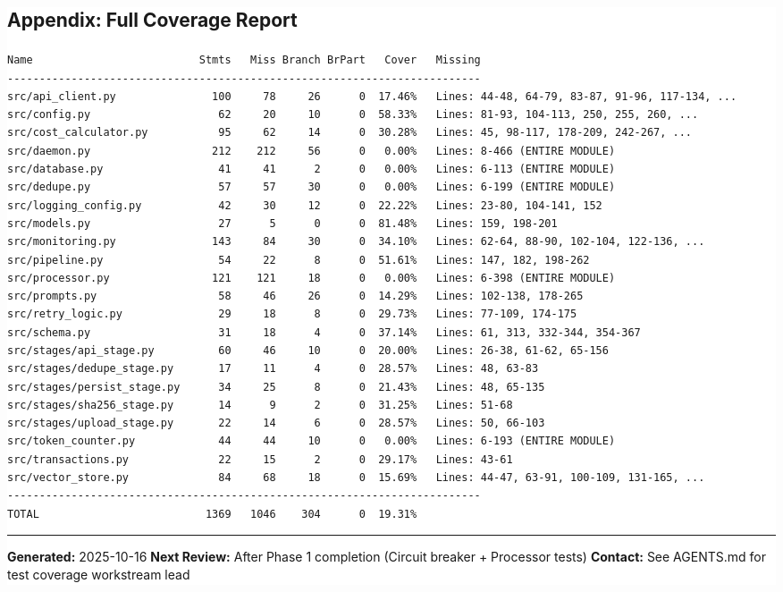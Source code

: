 
## Appendix: Full Coverage Report

```
Name                          Stmts   Miss Branch BrPart   Cover   Missing
--------------------------------------------------------------------------
src/api_client.py               100     78     26      0  17.46%   Lines: 44-48, 64-79, 83-87, 91-96, 117-134, ...
src/config.py                    62     20     10      0  58.33%   Lines: 81-93, 104-113, 250, 255, 260, ...
src/cost_calculator.py           95     62     14      0  30.28%   Lines: 45, 98-117, 178-209, 242-267, ...
src/daemon.py                   212    212     56      0   0.00%   Lines: 8-466 (ENTIRE MODULE)
src/database.py                  41     41      2      0   0.00%   Lines: 6-113 (ENTIRE MODULE)
src/dedupe.py                    57     57     30      0   0.00%   Lines: 6-199 (ENTIRE MODULE)
src/logging_config.py            42     30     12      0  22.22%   Lines: 23-80, 104-141, 152
src/models.py                    27      5      0      0  81.48%   Lines: 159, 198-201
src/monitoring.py               143     84     30      0  34.10%   Lines: 62-64, 88-90, 102-104, 122-136, ...
src/pipeline.py                  54     22      8      0  51.61%   Lines: 147, 182, 198-262
src/processor.py                121    121     18      0   0.00%   Lines: 6-398 (ENTIRE MODULE)
src/prompts.py                   58     46     26      0  14.29%   Lines: 102-138, 178-265
src/retry_logic.py               29     18      8      0  29.73%   Lines: 77-109, 174-175
src/schema.py                    31     18      4      0  37.14%   Lines: 61, 313, 332-344, 354-367
src/stages/api_stage.py          60     46     10      0  20.00%   Lines: 26-38, 61-62, 65-156
src/stages/dedupe_stage.py       17     11      4      0  28.57%   Lines: 48, 63-83
src/stages/persist_stage.py      34     25      8      0  21.43%   Lines: 48, 65-135
src/stages/sha256_stage.py       14      9      2      0  31.25%   Lines: 51-68
src/stages/upload_stage.py       22     14      6      0  28.57%   Lines: 50, 66-103
src/token_counter.py             44     44     10      0   0.00%   Lines: 6-193 (ENTIRE MODULE)
src/transactions.py              22     15      2      0  29.17%   Lines: 43-61
src/vector_store.py              84     68     18      0  15.69%   Lines: 44-47, 63-91, 100-109, 131-165, ...
--------------------------------------------------------------------------
TOTAL                          1369   1046    304      0  19.31%
```

---

**Generated:** 2025-10-16
**Next Review:** After Phase 1 completion (Circuit breaker + Processor tests)
**Contact:** See AGENTS.md for test coverage workstream lead
